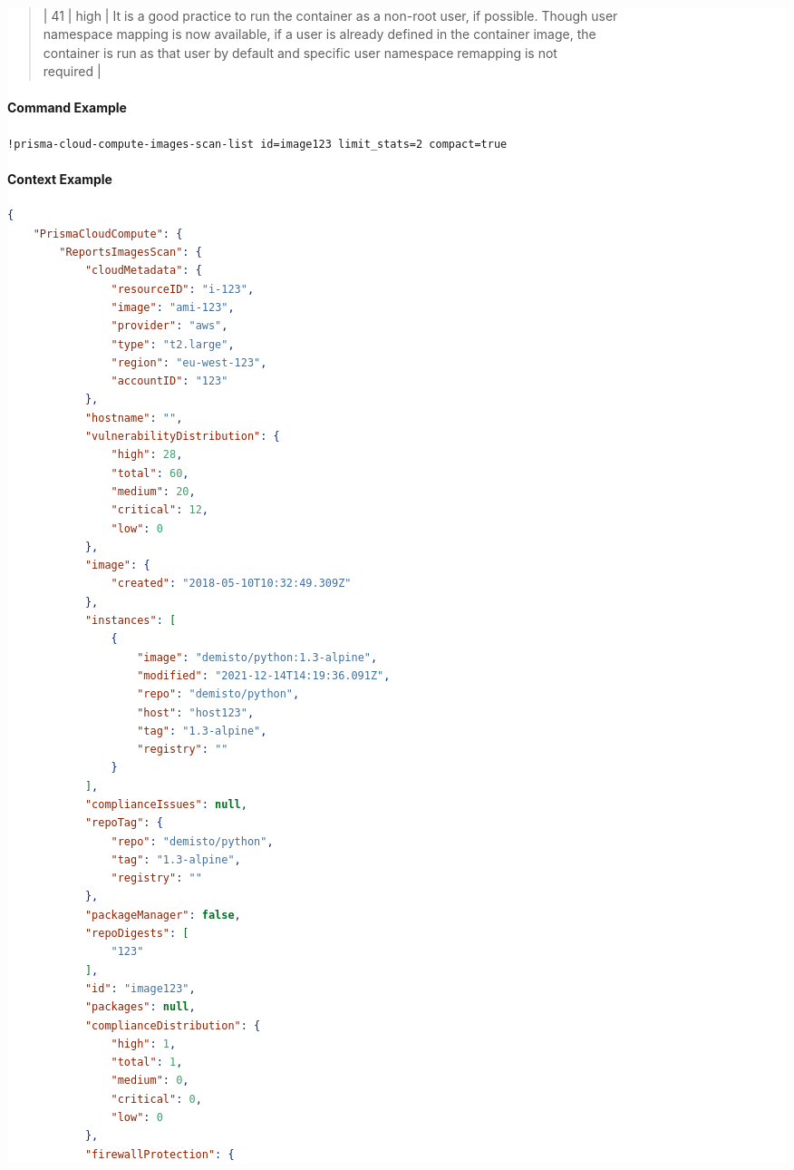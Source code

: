 >| 41 | high | It is a good practice to run the container as a non-root user, if possible. Though user<br>namespace mapping is now available, if a user is already defined in the container image, the<br>container is run as that user by default and specific user namespace remapping is not<br>required |



#### Command Example
```!prisma-cloud-compute-images-scan-list id=image123 limit_stats=2 compact=true```


#### Context Example
```json
{
    "PrismaCloudCompute": {
        "ReportsImagesScan": {
            "cloudMetadata": {
                "resourceID": "i-123", 
                "image": "ami-123", 
                "provider": "aws", 
                "type": "t2.large", 
                "region": "eu-west-123", 
                "accountID": "123"
            }, 
            "hostname": "", 
            "vulnerabilityDistribution": {
                "high": 28, 
                "total": 60, 
                "medium": 20, 
                "critical": 12, 
                "low": 0
            }, 
            "image": {
                "created": "2018-05-10T10:32:49.309Z"
            }, 
            "instances": [
                {
                    "image": "demisto/python:1.3-alpine", 
                    "modified": "2021-12-14T14:19:36.091Z", 
                    "repo": "demisto/python", 
                    "host": "host123", 
                    "tag": "1.3-alpine", 
                    "registry": ""
                }
            ], 
            "complianceIssues": null, 
            "repoTag": {
                "repo": "demisto/python", 
                "tag": "1.3-alpine", 
                "registry": ""
            }, 
            "packageManager": false, 
            "repoDigests": [
                "123"
            ], 
            "id": "image123", 
            "packages": null, 
            "complianceDistribution": {
                "high": 1, 
                "total": 1, 
                "medium": 0, 
                "critical": 0, 
                "low": 0
            }, 
            "firewallProtection": {
```